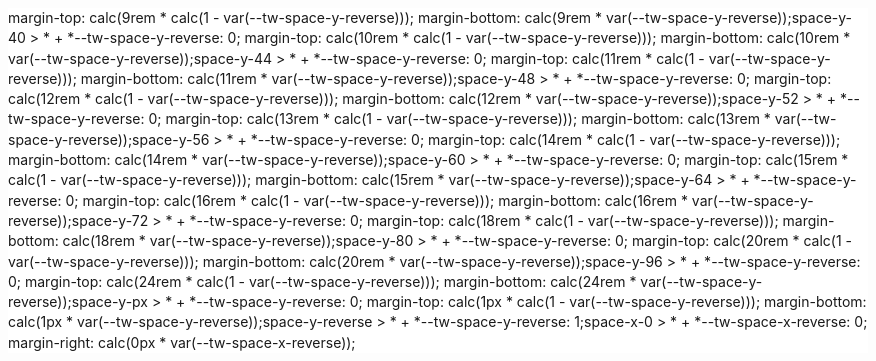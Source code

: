 margin-top: calc(9rem * calc(1 - var(--tw-space-y-reverse)));
margin-bottom: calc(9rem * var(--tw-space-y-reverse));</td></tr><tr><td class="py-2 pr-2 font-mono text-xs text-violet-600 whitespace-nowrap border-t border-gray-200">space-y-40 <span class="ml-1 text-purple-300">&gt; * + *</span></td><td class="py-2 pl-2 font-mono text-xs text-light-blue-600 whitespace-pre border-t border-gray-200">--tw-space-y-reverse: 0;
margin-top: calc(10rem * calc(1 - var(--tw-space-y-reverse)));
margin-bottom: calc(10rem * var(--tw-space-y-reverse));</td></tr><tr><td class="py-2 pr-2 font-mono text-xs text-violet-600 whitespace-nowrap border-t border-gray-200">space-y-44 <span class="ml-1 text-purple-300">&gt; * + *</span></td><td class="py-2 pl-2 font-mono text-xs text-light-blue-600 whitespace-pre border-t border-gray-200">--tw-space-y-reverse: 0;
margin-top: calc(11rem * calc(1 - var(--tw-space-y-reverse)));
margin-bottom: calc(11rem * var(--tw-space-y-reverse));</td></tr><tr><td class="py-2 pr-2 font-mono text-xs text-violet-600 whitespace-nowrap border-t border-gray-200">space-y-48 <span class="ml-1 text-purple-300">&gt; * + *</span></td><td class="py-2 pl-2 font-mono text-xs text-light-blue-600 whitespace-pre border-t border-gray-200">--tw-space-y-reverse: 0;
margin-top: calc(12rem * calc(1 - var(--tw-space-y-reverse)));
margin-bottom: calc(12rem * var(--tw-space-y-reverse));</td></tr><tr><td class="py-2 pr-2 font-mono text-xs text-violet-600 whitespace-nowrap border-t border-gray-200">space-y-52 <span class="ml-1 text-purple-300">&gt; * + *</span></td><td class="py-2 pl-2 font-mono text-xs text-light-blue-600 whitespace-pre border-t border-gray-200">--tw-space-y-reverse: 0;
margin-top: calc(13rem * calc(1 - var(--tw-space-y-reverse)));
margin-bottom: calc(13rem * var(--tw-space-y-reverse));</td></tr><tr><td class="py-2 pr-2 font-mono text-xs text-violet-600 whitespace-nowrap border-t border-gray-200">space-y-56 <span class="ml-1 text-purple-300">&gt; * + *</span></td><td class="py-2 pl-2 font-mono text-xs text-light-blue-600 whitespace-pre border-t border-gray-200">--tw-space-y-reverse: 0;
margin-top: calc(14rem * calc(1 - var(--tw-space-y-reverse)));
margin-bottom: calc(14rem * var(--tw-space-y-reverse));</td></tr><tr><td class="py-2 pr-2 font-mono text-xs text-violet-600 whitespace-nowrap border-t border-gray-200">space-y-60 <span class="ml-1 text-purple-300">&gt; * + *</span></td><td class="py-2 pl-2 font-mono text-xs text-light-blue-600 whitespace-pre border-t border-gray-200">--tw-space-y-reverse: 0;
margin-top: calc(15rem * calc(1 - var(--tw-space-y-reverse)));
margin-bottom: calc(15rem * var(--tw-space-y-reverse));</td></tr><tr><td class="py-2 pr-2 font-mono text-xs text-violet-600 whitespace-nowrap border-t border-gray-200">space-y-64 <span class="ml-1 text-purple-300">&gt; * + *</span></td><td class="py-2 pl-2 font-mono text-xs text-light-blue-600 whitespace-pre border-t border-gray-200">--tw-space-y-reverse: 0;
margin-top: calc(16rem * calc(1 - var(--tw-space-y-reverse)));
margin-bottom: calc(16rem * var(--tw-space-y-reverse));</td></tr><tr><td class="py-2 pr-2 font-mono text-xs text-violet-600 whitespace-nowrap border-t border-gray-200">space-y-72 <span class="ml-1 text-purple-300">&gt; * + *</span></td><td class="py-2 pl-2 font-mono text-xs text-light-blue-600 whitespace-pre border-t border-gray-200">--tw-space-y-reverse: 0;
margin-top: calc(18rem * calc(1 - var(--tw-space-y-reverse)));
margin-bottom: calc(18rem * var(--tw-space-y-reverse));</td></tr><tr><td class="py-2 pr-2 font-mono text-xs text-violet-600 whitespace-nowrap border-t border-gray-200">space-y-80 <span class="ml-1 text-purple-300">&gt; * + *</span></td><td class="py-2 pl-2 font-mono text-xs text-light-blue-600 whitespace-pre border-t border-gray-200">--tw-space-y-reverse: 0;
margin-top: calc(20rem * calc(1 - var(--tw-space-y-reverse)));
margin-bottom: calc(20rem * var(--tw-space-y-reverse));</td></tr><tr><td class="py-2 pr-2 font-mono text-xs text-violet-600 whitespace-nowrap border-t border-gray-200">space-y-96 <span class="ml-1 text-purple-300">&gt; * + *</span></td><td class="py-2 pl-2 font-mono text-xs text-light-blue-600 whitespace-pre border-t border-gray-200">--tw-space-y-reverse: 0;
margin-top: calc(24rem * calc(1 - var(--tw-space-y-reverse)));
margin-bottom: calc(24rem * var(--tw-space-y-reverse));</td></tr><tr><td class="py-2 pr-2 font-mono text-xs text-violet-600 whitespace-nowrap border-t border-gray-200">space-y-px <span class="ml-1 text-purple-300">&gt; * + *</span></td><td class="py-2 pl-2 font-mono text-xs text-light-blue-600 whitespace-pre border-t border-gray-200">--tw-space-y-reverse: 0;
margin-top: calc(1px * calc(1 - var(--tw-space-y-reverse)));
margin-bottom: calc(1px * var(--tw-space-y-reverse));</td></tr><tr><td class="py-2 pr-2 font-mono text-xs text-violet-600 whitespace-nowrap border-t border-gray-200">space-y-reverse <span class="ml-1 text-purple-300">&gt; * + *</span></td><td class="py-2 pl-2 font-mono text-xs text-light-blue-600 whitespace-pre border-t border-gray-200">--tw-space-y-reverse: 1;</td></tr><tr><td class="py-2 pr-2 font-mono text-xs text-violet-600 whitespace-nowrap border-t border-gray-200">space-x-0 <span class="ml-1 text-purple-300">&gt; * + *</span></td><td class="py-2 pl-2 font-mono text-xs text-light-blue-600 whitespace-pre border-t border-gray-200">--tw-space-x-reverse: 0;
margin-right: calc(0px * var(--tw-space-x-reverse));